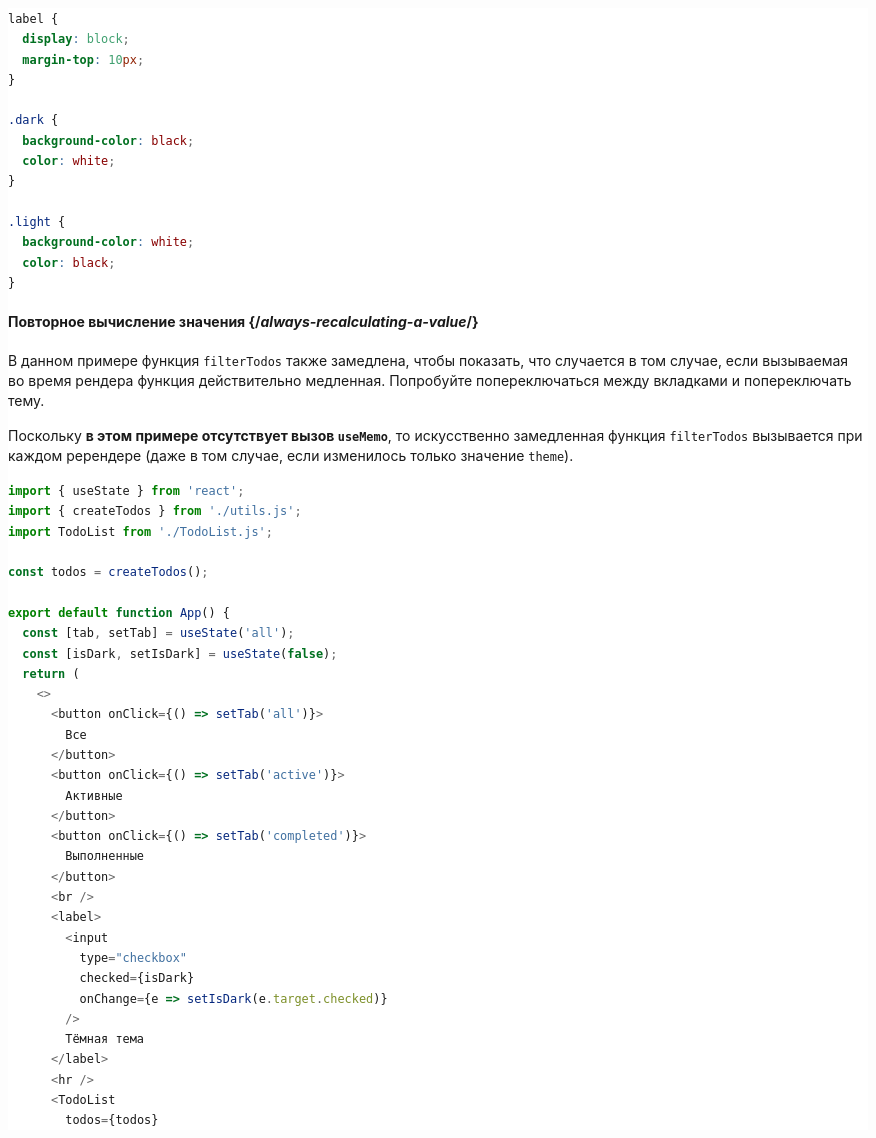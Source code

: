 ```css
label {
  display: block;
  margin-top: 10px;
}

.dark {
  background-color: black;
  color: white;
}

.light {
  background-color: white;
  color: black;
}
```

</Sandpack>

<Solution />

#### Повторное вычисление значения {/*always-recalculating-a-value*/}

В данном примере функция `filterTodos` также замедлена, чтобы показать, что случается в том случае, если вызываемая во время рендера функция действительно медленная. Попробуйте попереключаться между вкладками и попереключать тему.

Поскольку **в этом примере отсутствует вызов `useMemo`**, то искусственно замедленная функция `filterTodos` вызывается при каждом ререндере (даже в том случае, если изменилось только значение `theme`).

<Sandpack>

```js src/App.js
import { useState } from 'react';
import { createTodos } from './utils.js';
import TodoList from './TodoList.js';

const todos = createTodos();

export default function App() {
  const [tab, setTab] = useState('all');
  const [isDark, setIsDark] = useState(false);
  return (
    <>
      <button onClick={() => setTab('all')}>
        Все
      </button>
      <button onClick={() => setTab('active')}>
        Активные
      </button>
      <button onClick={() => setTab('completed')}>
        Выполненные
      </button>
      <br />
      <label>
        <input
          type="checkbox"
          checked={isDark}
          onChange={e => setIsDark(e.target.checked)}
        />
        Тёмная тема
      </label>
      <hr />
      <TodoList
        todos={todos}
```